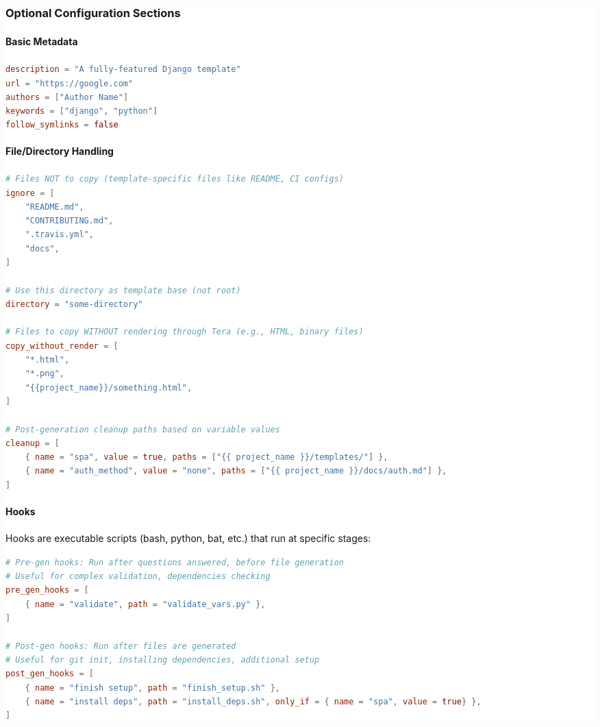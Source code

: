 ### Optional Configuration Sections

#### Basic Metadata
```toml
description = "A fully-featured Django template"
url = "https://google.com"
authors = ["Author Name"]
keywords = ["django", "python"]
follow_symlinks = false
```

#### File/Directory Handling
```toml
# Files NOT to copy (template-specific files like README, CI configs)
ignore = [
    "README.md",
    "CONTRIBUTING.md",
    ".travis.yml",
    "docs",
]

# Use this directory as template base (not root)
directory = "some-directory"

# Files to copy WITHOUT rendering through Tera (e.g., HTML, binary files)
copy_without_render = [
    "*.html",
    "*.png",
    "{{project_name}}/something.html",
]

# Post-generation cleanup paths based on variable values
cleanup = [
    { name = "spa", value = true, paths = ["{{ project_name }}/templates/"] },
    { name = "auth_method", value = "none", paths = ["{{ project_name }}/docs/auth.md"] },
]
```

#### Hooks
Hooks are executable scripts (bash, python, bat, etc.) that run at specific stages:

```toml
# Pre-gen hooks: Run after questions answered, before file generation
# Useful for complex validation, dependencies checking
pre_gen_hooks = [
    { name = "validate", path = "validate_vars.py" },
]

# Post-gen hooks: Run after files are generated
# Useful for git init, installing dependencies, additional setup
post_gen_hooks = [
    { name = "finish setup", path = "finish_setup.sh" },
    { name = "install deps", path = "install_deps.sh", only_if = { name = "spa", value = true} },
]
```
